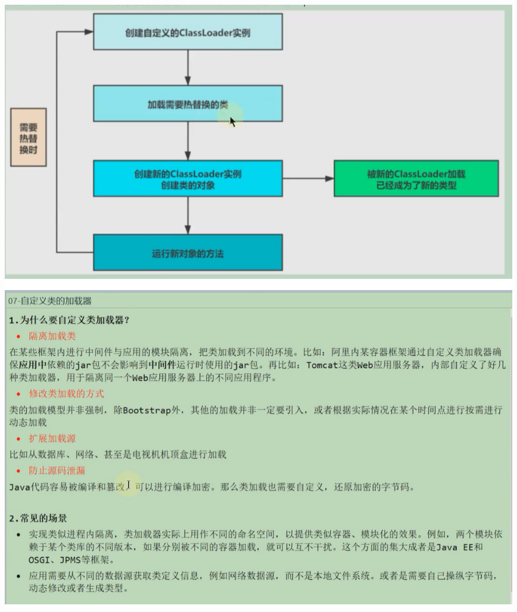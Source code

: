 ![image-20201125151848244](picture/jvm.assets/image-20201125151848244.png)



![image-20201125152614993](picture/jvm.assets/image-20201125152614993.png)
